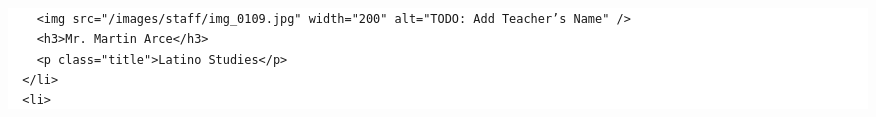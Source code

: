         <img src="/images/staff/img_0109.jpg" width="200" alt="TODO: Add Teacher’s Name" />
        <h3>Mr. Martin Arce</h3>
        <p class="title">Latino Studies</p>
      </li>
      <li>